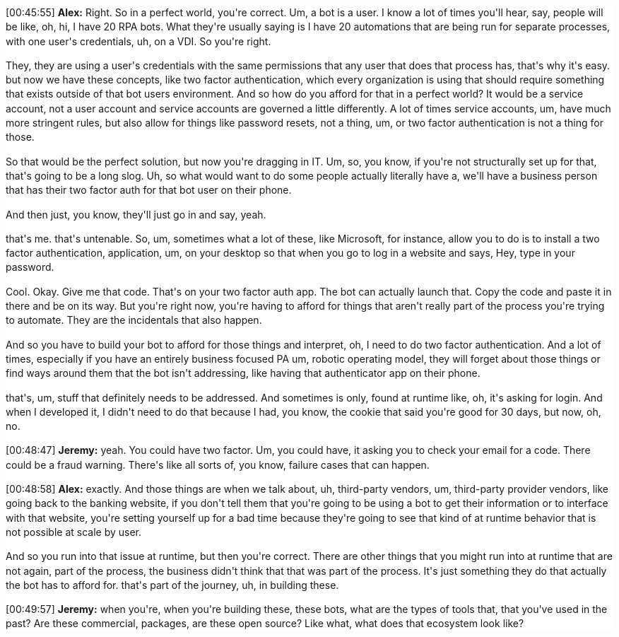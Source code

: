 [00:45:55] **Alex:** Right. So in a perfect world, you're correct. Um, a bot is a user. I know a lot of times you'll hear, say, people will be like, oh, hi, I have 20 RPA bots. What they're usually saying is I have 20 automations that are being run for separate processes, with one user's credentials, uh, on a VDI. So you're right.

They, they are using a user's credentials with the same permissions that any user that does that process has, that's why it's easy. but now we have these concepts, like two factor authentication, which every organization is using that should require something that exists outside of that bot users environment. And so how do you afford for that in a perfect world? It would be a service account, not a user account and service accounts are governed a little differently. A lot of times service accounts, um, have much more stringent rules, but also allow for things like password resets, not a thing, um, or two factor authentication is not a thing for those.

So that would be the perfect solution, but now you're dragging in IT. Um, so, you know, if you're not structurally set up for that, that's going to be a long slog. Uh, so what would want to do some people actually literally have a, we'll have a business person that has their two factor auth for that bot user on their phone.

And then just, you know, they'll just go in and say, yeah.

that's me. that's untenable. So, um, sometimes what a lot of these, like Microsoft, for instance, allow you to do is to install a two factor authentication, application, um, on your desktop so that when you go to log in a website and says, Hey, type in your password.

Cool. Okay. Give me that code. That's on your two factor auth app. The bot can actually launch that. Copy the code and paste it in there and be on its way. But you're right now, you're having to afford for things that aren't really part of the process you're trying to automate. They are the incidentals that also happen.

And so you have to build your bot to afford for those things and interpret, oh, I need to do two factor authentication. And a lot of times, especially if you have an entirely business focused PA um, robotic operating model, they will forget about those things or find ways around them that the bot isn't addressing, like having that authenticator app on their phone.

that's, um, stuff that definitely needs to be addressed. And sometimes is only, found at runtime like, oh, it's asking for login. And when I developed it, I didn't need to do that because I had, you know, the cookie that said you're good for 30 days, but now, oh, no. 

[00:48:47] **Jeremy:** yeah. You could have two factor. Um, you could have, it asking you to check your email for a code. There could be a fraud warning. There's like all sorts of, you know, failure cases that can happen. 

[00:48:58] **Alex:** exactly. And those things are when we talk about, uh, third-party vendors, um, third-party provider vendors, like going back to the banking website, if you don't tell them that you're going to be using a bot to get their information or to interface with that website, you're setting yourself up for a bad time because they're going to see that kind of at runtime behavior that is not possible at scale by user.

And so you run into that issue at runtime, but then you're correct. There are other things that you might run into at runtime that are not again, part of the process, the business didn't think that that was part of the process. It's just something they do that actually the bot has to afford for. that's part of the journey, uh, in building these. 

[00:49:57] **Jeremy:** when you're, when you're building these, these bots, what are the types of tools that, that you've used in the past? Are these commercial, packages, are these open source? Like what, what does that ecosystem look like?
